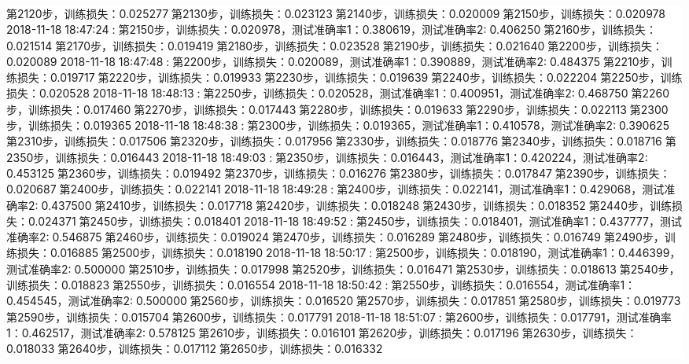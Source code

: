 第2120步，训练损失：0.025277
第2130步，训练损失：0.023123
第2140步，训练损失：0.020009
第2150步，训练损失：0.020978
2018-11-18 18:47:24 : 第2150步，训练损失：0.020978，测试准确率1：0.380619，测试准确率2: 0.406250
第2160步，训练损失：0.021514
第2170步，训练损失：0.019419
第2180步，训练损失：0.023528
第2190步，训练损失：0.021640
第2200步，训练损失：0.020089
2018-11-18 18:47:48 : 第2200步，训练损失：0.020089，测试准确率1：0.390889，测试准确率2: 0.484375
第2210步，训练损失：0.019717
第2220步，训练损失：0.019933
第2230步，训练损失：0.019639
第2240步，训练损失：0.022204
第2250步，训练损失：0.020528
2018-11-18 18:48:13 : 第2250步，训练损失：0.020528，测试准确率1：0.400951，测试准确率2: 0.468750
第2260步，训练损失：0.017460
第2270步，训练损失：0.017443
第2280步，训练损失：0.019633
第2290步，训练损失：0.022113
第2300步，训练损失：0.019365
2018-11-18 18:48:38 : 第2300步，训练损失：0.019365，测试准确率1：0.410578，测试准确率2: 0.390625
第2310步，训练损失：0.017506
第2320步，训练损失：0.017956
第2330步，训练损失：0.018776
第2340步，训练损失：0.018716
第2350步，训练损失：0.016443
2018-11-18 18:49:03 : 第2350步，训练损失：0.016443，测试准确率1：0.420224，测试准确率2: 0.453125
第2360步，训练损失：0.019492
第2370步，训练损失：0.016276
第2380步，训练损失：0.017847
第2390步，训练损失：0.020687
第2400步，训练损失：0.022141
2018-11-18 18:49:28 : 第2400步，训练损失：0.022141，测试准确率1：0.429068，测试准确率2: 0.437500
第2410步，训练损失：0.017718
第2420步，训练损失：0.018248
第2430步，训练损失：0.018352
第2440步，训练损失：0.024371
第2450步，训练损失：0.018401
2018-11-18 18:49:52 : 第2450步，训练损失：0.018401，测试准确率1：0.437777，测试准确率2: 0.546875
第2460步，训练损失：0.019024
第2470步，训练损失：0.016289
第2480步，训练损失：0.016749
第2490步，训练损失：0.016885
第2500步，训练损失：0.018190
2018-11-18 18:50:17 : 第2500步，训练损失：0.018190，测试准确率1：0.446399，测试准确率2: 0.500000
第2510步，训练损失：0.017998
第2520步，训练损失：0.016471
第2530步，训练损失：0.018613
第2540步，训练损失：0.018823
第2550步，训练损失：0.016554
2018-11-18 18:50:42 : 第2550步，训练损失：0.016554，测试准确率1：0.454545，测试准确率2: 0.500000
第2560步，训练损失：0.016520
第2570步，训练损失：0.017851
第2580步，训练损失：0.019773
第2590步，训练损失：0.015704
第2600步，训练损失：0.017791
2018-11-18 18:51:07 : 第2600步，训练损失：0.017791，测试准确率1：0.462517，测试准确率2: 0.578125
第2610步，训练损失：0.016101
第2620步，训练损失：0.017196
第2630步，训练损失：0.018033
第2640步，训练损失：0.017112
第2650步，训练损失：0.016332